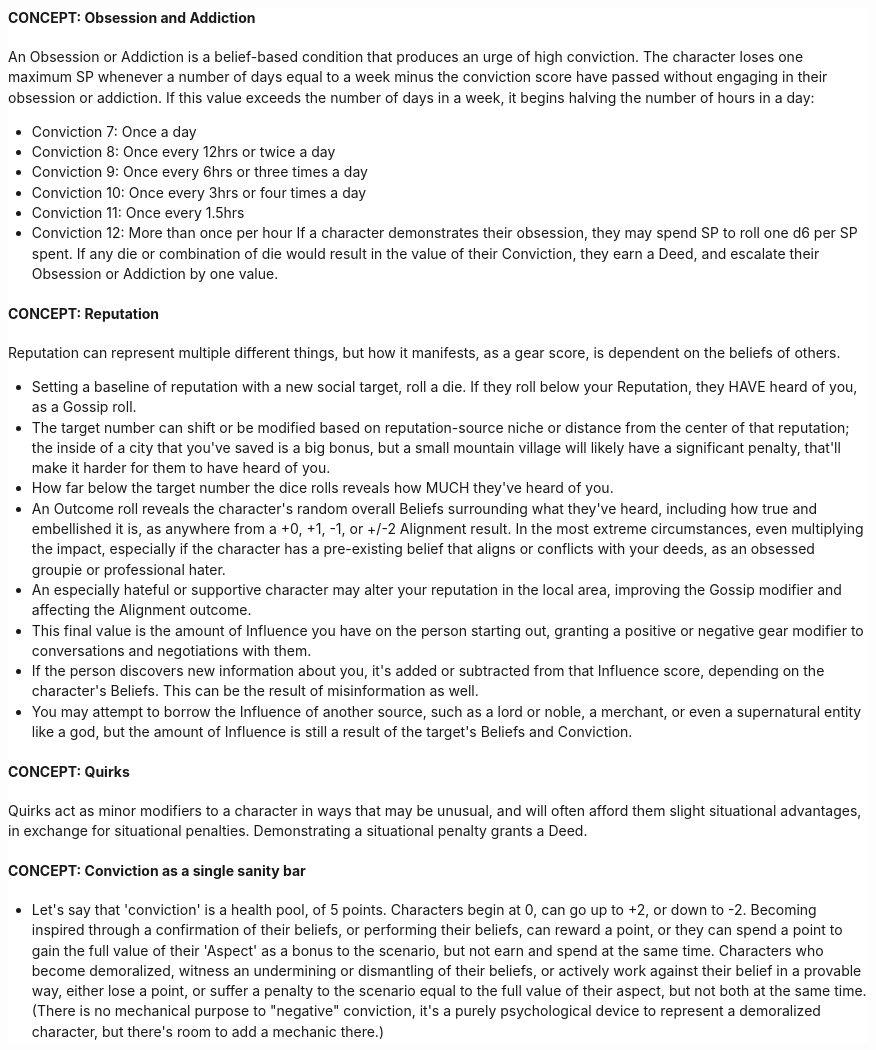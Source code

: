#### CONCEPT: Obsession and Addiction
An Obsession or Addiction is a belief-based condition that produces an urge of high conviction.
The character loses one maximum SP whenever a number of days equal to a week minus the conviction score have passed without engaging in their obsession or addiction.
If this value exceeds the number of days in a week, it begins halving the number of hours in a day:
- Conviction 7: Once a day
- Conviction 8: Once every 12hrs or twice a day
- Conviction 9: Once every 6hrs or three times a day
- Conviction 10: Once every 3hrs or four times a day
- Conviction 11: Once every 1.5hrs
- Conviction 12: More than once per hour
If a character demonstrates their obsession, they may spend SP to roll one d6 per SP spent. If any die or combination of die would result in the value of their Conviction, they earn a Deed, and escalate their Obsession or Addiction by one value.
#### CONCEPT: Reputation
Reputation can represent multiple different things, but how it manifests, as a gear score, is dependent on the beliefs of others.
- Setting a baseline of reputation with a new social target, roll a die. If they roll below your Reputation, they HAVE heard of you, as a Gossip roll.
- The target number can shift or be modified based on reputation-source niche or distance from the center of that reputation; the inside of a city that you've saved is a big bonus, but a small mountain village will likely have a significant penalty, that'll make it harder for them to have heard of you.
- How far below the target number the dice rolls reveals how MUCH they've heard of you.
- An Outcome roll reveals the character's random overall Beliefs surrounding what they've heard, including how true and embellished it is, as anywhere from a +0, +1, -1, or +/-2 Alignment result. In the most extreme circumstances, even multiplying the impact, especially if the character has a pre-existing belief that aligns or conflicts with your deeds, as an obsessed groupie or professional hater.
- An especially hateful or supportive character may alter your reputation in the local area, improving the Gossip modifier and affecting the Alignment outcome.
- This final value is the amount of Influence you have on the person starting out, granting a positive or negative gear modifier to conversations and negotiations with them.
- If the person discovers new information about you, it's added or subtracted from that Influence score, depending on the character's Beliefs. This can be the result of misinformation as well.
- You may attempt to borrow the Influence of another source, such as a lord or noble, a merchant, or even a supernatural entity like a god, but the amount of Influence is still a result of the target's Beliefs and Conviction.

#### CONCEPT: Quirks
Quirks act as minor modifiers to a character in ways that may be unusual, and will often afford them slight situational advantages, in exchange for situational penalties. Demonstrating a situational penalty grants a Deed.

#### CONCEPT: Conviction as a single sanity bar
- Let's say that 'conviction' is a health pool, of 5 points. Characters begin at 0, can go up to +2, or down to -2. Becoming inspired through a confirmation of their beliefs, or performing their beliefs, can reward a point, or they can spend a point to gain the full value of their 'Aspect' as a bonus to the scenario, but not earn and spend at the same time. Characters who become demoralized, witness an undermining or dismantling of their beliefs, or actively work against their belief in a provable way, either lose a point, or suffer a penalty to the scenario equal to the full value of their aspect, but not both at the same time. (There is no mechanical purpose to "negative" conviction, it's a purely psychological device to represent a demoralized character, but there's room to add a mechanic there.)